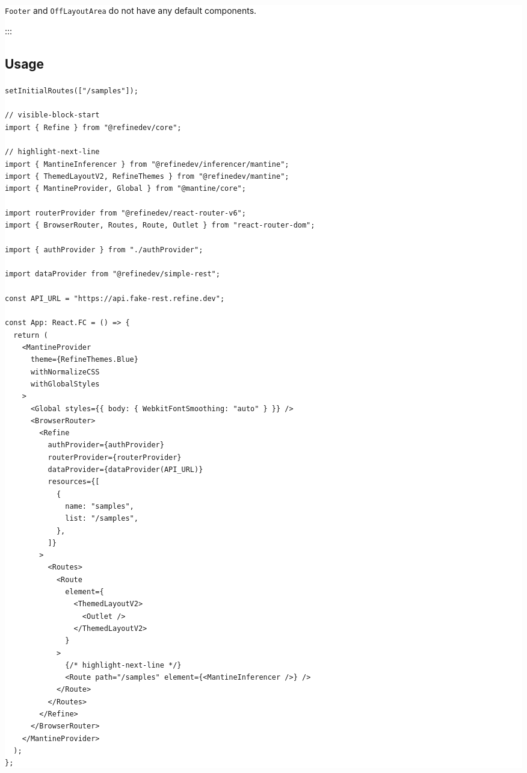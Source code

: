 `Footer` and `OffLayoutArea` do not have any default components.

:::

## Usage

```tsx live hideCode previewHeight=600px url=http://localhost:3000/samples
setInitialRoutes(["/samples"]);

// visible-block-start
import { Refine } from "@refinedev/core";

// highlight-next-line
import { MantineInferencer } from "@refinedev/inferencer/mantine";
import { ThemedLayoutV2, RefineThemes } from "@refinedev/mantine";
import { MantineProvider, Global } from "@mantine/core";

import routerProvider from "@refinedev/react-router-v6";
import { BrowserRouter, Routes, Route, Outlet } from "react-router-dom";

import { authProvider } from "./authProvider";

import dataProvider from "@refinedev/simple-rest";

const API_URL = "https://api.fake-rest.refine.dev";

const App: React.FC = () => {
  return (
    <MantineProvider
      theme={RefineThemes.Blue}
      withNormalizeCSS
      withGlobalStyles
    >
      <Global styles={{ body: { WebkitFontSmoothing: "auto" } }} />
      <BrowserRouter>
        <Refine
          authProvider={authProvider}
          routerProvider={routerProvider}
          dataProvider={dataProvider(API_URL)}
          resources={[
            {
              name: "samples",
              list: "/samples",
            },
          ]}
        >
          <Routes>
            <Route
              element={
                <ThemedLayoutV2>
                  <Outlet />
                </ThemedLayoutV2>
              }
            >
              {/* highlight-next-line */}
              <Route path="/samples" element={<MantineInferencer />} />
            </Route>
          </Routes>
        </Refine>
      </BrowserRouter>
    </MantineProvider>
  );
};

```

[themed-sider]: https://github.com/refinedev/refine/blob/main/packages/mantine/src/components/themedLayoutV2/sider/index.tsx
[themed-header]: https://github.com/refinedev/refine/blob/main/packages/mantine/src/components/themedLayoutV2/header/index.tsx
[themed-title]: https://github.com/refinedev/refine/blob/main/packages/mantine/src/components/themedLayoutV2/title/index.tsx
[use-menu]: /docs/core/hooks/utilities/use-menu
[refine-component]: /docs/core/refine-component
[mantine-drawer]: https://mantine.dev/core/drawer/
